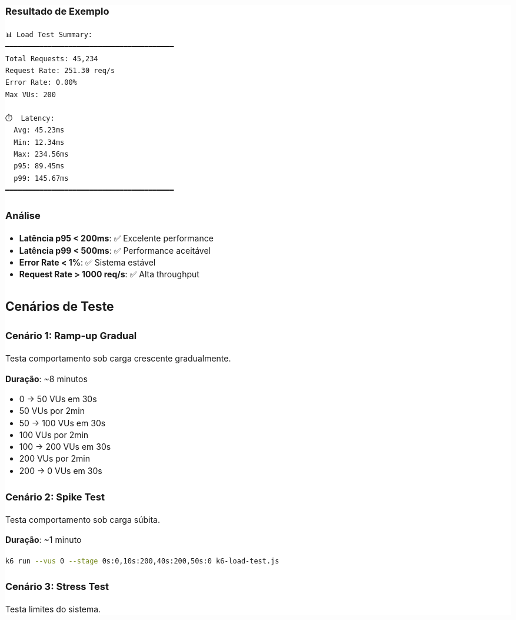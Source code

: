 ### Resultado de Exemplo

```
📊 Load Test Summary:
━━━━━━━━━━━━━━━━━━━━━━━━━━━━━━━━━━━━━━━━
Total Requests: 45,234
Request Rate: 251.30 req/s
Error Rate: 0.00%
Max VUs: 200

⏱️  Latency:
  Avg: 45.23ms
  Min: 12.34ms
  Max: 234.56ms
  p95: 89.45ms
  p99: 145.67ms
━━━━━━━━━━━━━━━━━━━━━━━━━━━━━━━━━━━━━━━━
```

### Análise

- **Latência p95 < 200ms**: ✅ Excelente performance
- **Latência p99 < 500ms**: ✅ Performance aceitável
- **Error Rate < 1%**: ✅ Sistema estável
- **Request Rate > 1000 req/s**: ✅ Alta throughput

## Cenários de Teste

### Cenário 1: Ramp-up Gradual

Testa comportamento sob carga crescente gradualmente.

**Duração**: ~8 minutos
- 0 → 50 VUs em 30s
- 50 VUs por 2min
- 50 → 100 VUs em 30s
- 100 VUs por 2min
- 100 → 200 VUs em 30s
- 200 VUs por 2min
- 200 → 0 VUs em 30s

### Cenário 2: Spike Test

Testa comportamento sob carga súbita.

**Duração**: ~1 minuto
```bash
k6 run --vus 0 --stage 0s:0,10s:200,40s:200,50s:0 k6-load-test.js
```

### Cenário 3: Stress Test

Testa limites do sistema.
